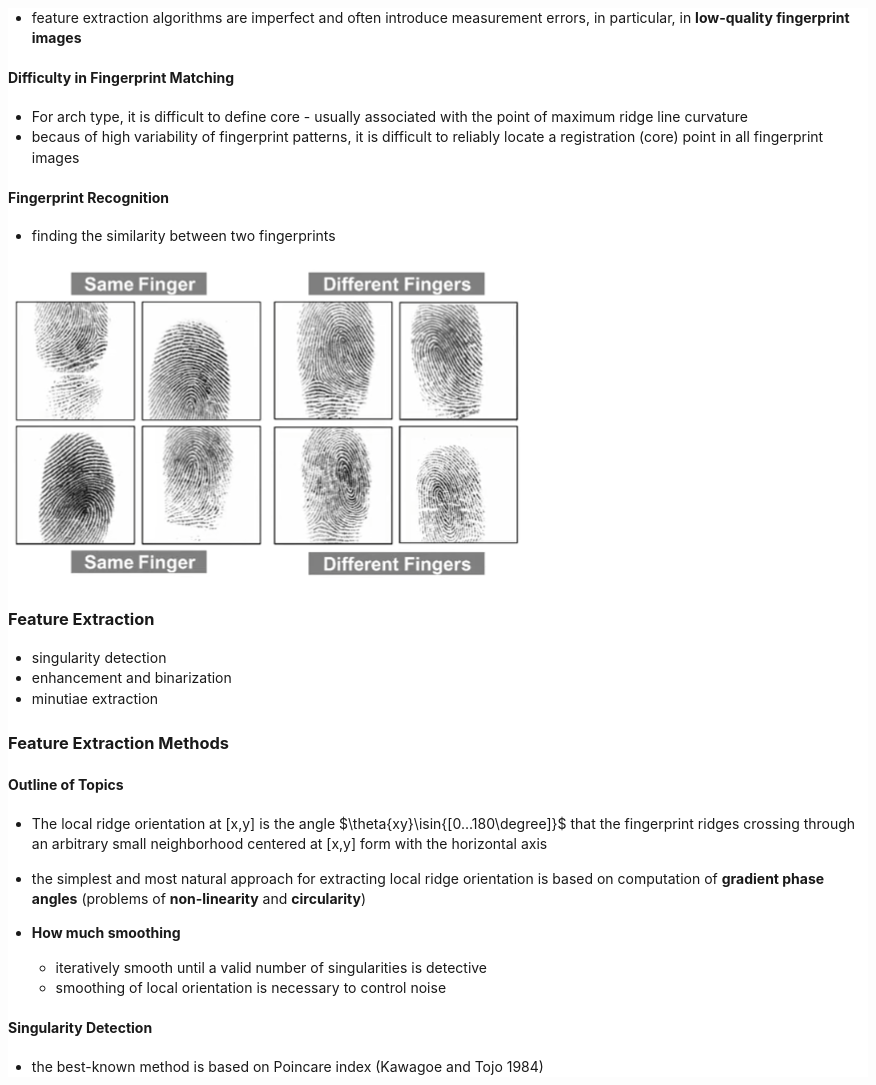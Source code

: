   - feature extraction algorithms are imperfect and often introduce measurement errors, in particular, in **low-quality fingerprint images**

#### Difficulty in Fingerprint Matching
- For arch type, it is difficult to define core - usually associated with the point of maximum ridge line curvature
- becaus of high variability of fingerprint patterns, it is difficult to reliably locate a registration (core) point in all fingerprint images

#### Fingerprint Recognition
- finding the similarity between two fingerprints

![Alt text](image_fingerprint_differences.png)

### Feature Extraction

- singularity detection
- enhancement and binarization
- minutiae extraction

### Feature Extraction Methods


#### Outline of Topics
- The local ridge orientation at [x,y] is the angle $\theta{xy}\isin{[0...180\degree]}$ that the fingerprint ridges crossing through an arbitrary small neighborhood centered at [x,y] form with the horizontal axis
- the simplest and most natural approach for extracting local ridge orientation is based on computation of **gradient phase angles** (problems of **non-linearity** and **circularity**)

- **How much smoothing**
  - iteratively smooth until a valid number of singularities is detective
  - smoothing of local orientation is necessary to control noise

#### Singularity Detection
- the best-known method is based on Poincare index  (Kawagoe and Tojo 1984)
